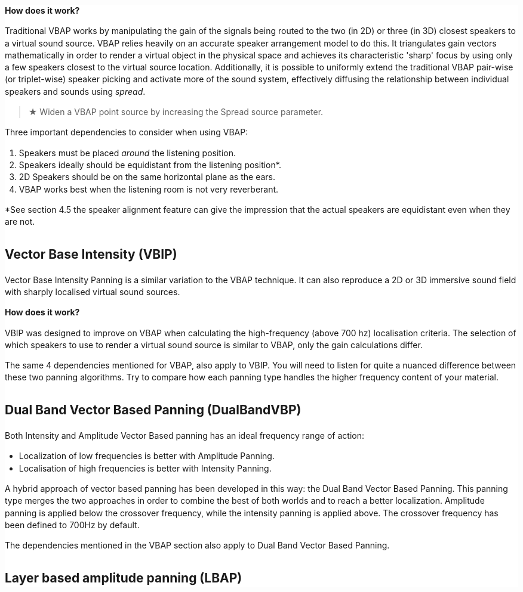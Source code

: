 **How does it work?**


Traditional VBAP works by manipulating the gain of the signals being routed to the two (in 2D) or three (in 3D) closest speakers to a virtual sound source. VBAP relies heavily on an accurate speaker arrangement model to do this. It triangulates gain vectors mathematically in order to render a virtual object in the physical space and achieves its characteristic 'sharp' focus by using only a few speakers closest to the virtual source location. Additionally, it is possible to uniformly extend the traditional VBAP pair-wise (or triplet-wise) speaker picking and activate more of the sound system, effectively diffusing the relationship between individual speakers and sounds using _spread_.

> ★ Widen a VBAP point source by increasing the Spread source parameter.

Three important dependencies to consider when using VBAP:
 
 1. Speakers must be placed _around_ the listening position.
 2. Speakers ideally should be equidistant from the listening position*.
 3. 2D Speakers should be on the same horizontal plane as the ears.
 4. VBAP works best when the listening room is not very reverberant.

*See section 4.5 the speaker alignment feature can give the impression that the actual
speakers are equidistant even when they are not.

## Vector Base Intensity (VBIP)

Vector Base Intensity Panning is a similar variation to the VBAP technique. It can also reproduce a 2D or 3D immersive sound field with sharply localised virtual sound sources.

**How does it work?**

VBIP was designed to improve on VBAP when calculating the high-frequency (above 700 hz) localisation criteria. The selection of which speakers to use to render a virtual sound source is similar to VBAP, only the gain calculations differ.

The same 4 dependencies mentioned for VBAP, also apply to VBIP. You will need to listen for quite a nuanced difference between these two panning algorithms. Try to compare how each panning type handles the higher frequency content of your material.

## Dual Band Vector Based Panning (DualBandVBP)

Both Intensity and Amplitude Vector Based panning has an ideal frequency range of action:

* Localization of low frequencies is better with Amplitude Panning.
* Localisation of high frequencies is better with Intensity Panning.

A hybrid approach of vector based panning has been developed in this way: the Dual Band Vector Based Panning.
This panning type merges the two approaches in order to combine the best of both worlds and to reach a better localization.
Amplitude panning is applied below the crossover frequency, while the intensity panning is applied above.
The crossover frequency has been defined to 700Hz by default.

The dependencies mentioned in the VBAP section also apply to Dual Band Vector Based Panning.

## Layer based amplitude panning (LBAP)
